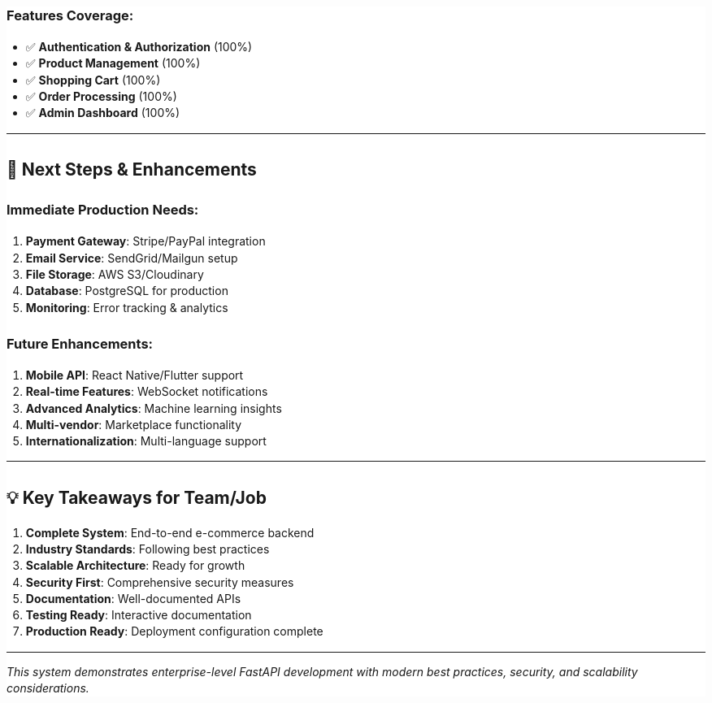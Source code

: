 ### Features Coverage:
- ✅ **Authentication & Authorization** (100%)
- ✅ **Product Management** (100%)
- ✅ **Shopping Cart** (100%)
- ✅ **Order Processing** (100%)
- ✅ **Admin Dashboard** (100%)

---

## 🚀 Next Steps & Enhancements

### Immediate Production Needs:
1. **Payment Gateway**: Stripe/PayPal integration
2. **Email Service**: SendGrid/Mailgun setup
3. **File Storage**: AWS S3/Cloudinary
4. **Database**: PostgreSQL for production
5. **Monitoring**: Error tracking & analytics

### Future Enhancements:
1. **Mobile API**: React Native/Flutter support
2. **Real-time Features**: WebSocket notifications
3. **Advanced Analytics**: Machine learning insights
4. **Multi-vendor**: Marketplace functionality
5. **Internationalization**: Multi-language support

---

## 💡 Key Takeaways for Team/Job

1. **Complete System**: End-to-end e-commerce backend
2. **Industry Standards**: Following best practices
3. **Scalable Architecture**: Ready for growth
4. **Security First**: Comprehensive security measures
5. **Documentation**: Well-documented APIs
6. **Testing Ready**: Interactive documentation
7. **Production Ready**: Deployment configuration complete

---

*This system demonstrates enterprise-level FastAPI development with modern best practices, security, and scalability considerations.*
